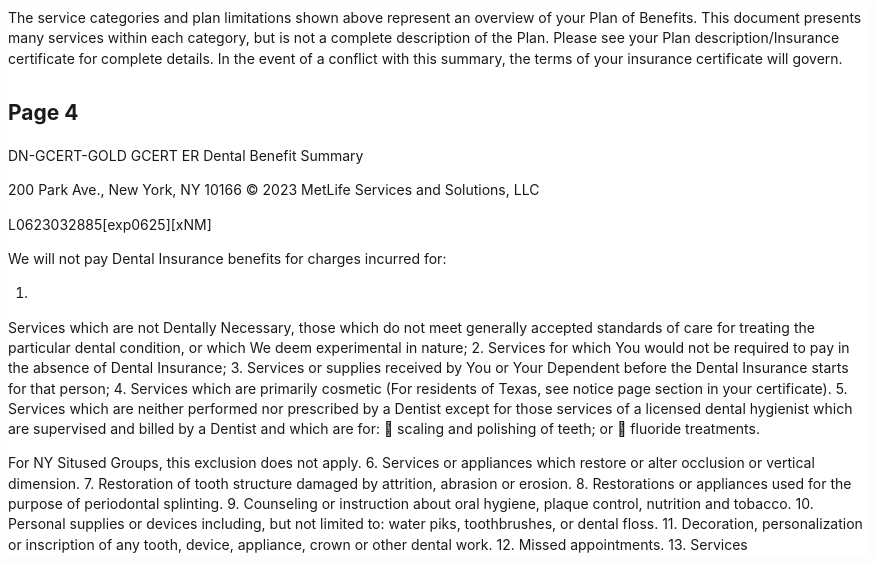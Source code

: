 The service categories and plan limitations shown above represent an overview of your Plan of Benefits. This document presents many services 
within each category, but is not a complete description of the Plan.  Please see your Plan description/Insurance certificate for complete details.  In 
the event of a conflict with this summary, the terms of your insurance certificate will govern.



## Page 4

DN-GCERT-GOLD GCERT ER Dental Benefit Summary

200 Park Ave., New York, NY 10166 
© 2023 MetLife Services and Solutions, LLC

L0623032885[exp0625][xNM]

We will not pay Dental Insurance benefits for charges incurred for: 
 
1. 
Services which are not Dentally Necessary, those which do not meet generally accepted standards of care for treating the 
particular dental condition, or which We deem experimental in nature; 
2. 
Services for which You would not be required to pay in the absence of Dental Insurance; 
3. 
Services or supplies received by You or Your Dependent before the Dental Insurance starts for that person; 
4. 
Services which are primarily cosmetic (For residents of Texas, see notice page section in your certificate). 
5. 
Services which are neither performed nor prescribed by a Dentist except for those services of a licensed dental hygienist which are 
supervised and billed by a Dentist and which are for: 
 
scaling and polishing of teeth; or 
 
fluoride treatments. 
 
For NY Sitused Groups, this exclusion does not apply. 
6. 
Services or appliances which restore or alter occlusion or vertical dimension. 
7. 
Restoration of tooth structure damaged by attrition, abrasion or erosion. 
8. 
Restorations or appliances used for the purpose of periodontal splinting. 
9. 
Counseling or instruction about oral hygiene, plaque control, nutrition and tobacco. 
10. Personal supplies or devices including, but not limited to: water piks, toothbrushes, or dental floss. 
11. Decoration, personalization or inscription of any tooth, device, appliance, crown or other dental work. 
12. Missed appointments. 
13. Services
